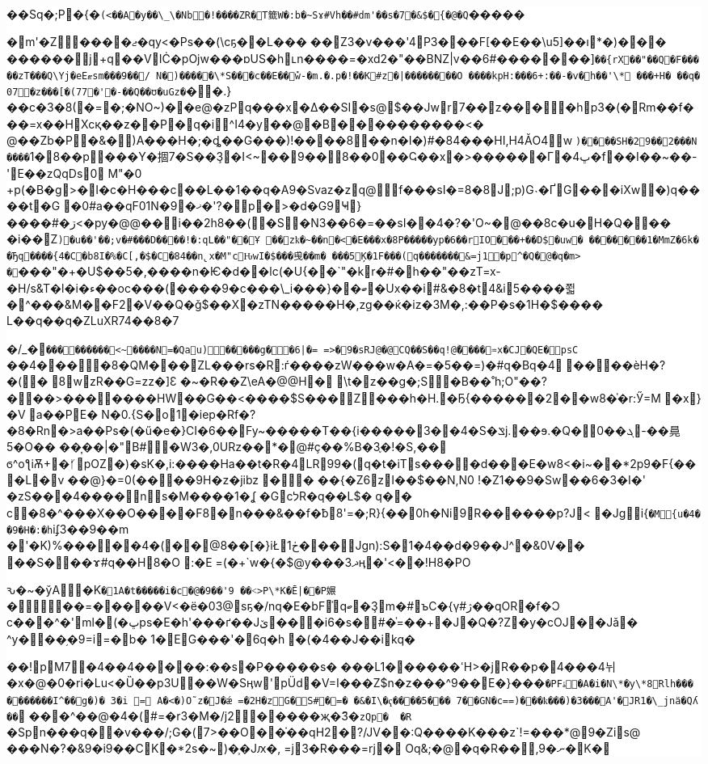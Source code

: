  ��Sq�;P �{�`(<��A�y��\_\�Nb �!����ZR�T籤W�:b�~Sɤ#Vh��#dm'��s�7�&$�{�@�Q`�����
 
 � m'�Z֐����ޖ�qy<�Ps��(\cҕ��L ��� ��Z3�v���'4P3���F[��E��\u5]��ו\*�)��� ������j+q��VIĊ�pOjw���ɒUS�hʟn����=�xd2�"��BN Z|v��6#�������]`��{rX��"��Q�F�����zT���Q\Yj�eEޓsm���9��/ N�)�����\*S���c��E��w̽-�m.�.p�!��K#z�|��������O ����kpH:���6+:��-�v�h��'\*
���+H�
��q�
07�z���[ֹ�(77�'�-��Q��ʊ�uGz�`��.}��c�3�8(�=�;�NO~)��e@�zP q���x�Δ��SI�s@$��Jwr7 ��z����hp3�(�Rm��f���=x��HXcқ��z�� P�q�i^I4�y��@�B����������<�
@��Zb�P�&�)A���H� ;�ȡ��G���)!����8��n�I�)#�84 ���HI,H4ӐO4w
`)�� ��SH�29��2���N����`1�8��p���Y�㧽7�S��Ҙ�I<~��9��8��0��Ҁ��x�>������ Γ�ڀ4�f��I��~�� -'׽E��zQqDs0
M"�0
+p(�B� g>�I�c�H���c��L��1��q�A9�Svaz�zq@f���sI�=8�8J; p)G˴�ҐG ���iXw�)q����t�G �0#a��qF01N�9�ޚ�'?�p�>�d�G9Ҹ}����#�ڗ<�py�@\@��i��2h8��(�S�N3��6�=��sI��4 �?�'O~�@��8c�u�H�Q��� �i��Z`) �u��'��;v�#���D����!�:qL��"��Ұ
��zҟ�~��n�<�E���x�8P�����yp�6��rIO���+��D$�uw�
�������1�MmZ�6k��Ђq����{4�C�b8I�%�C[,�$�C �84��n̢x�M"cԊwI�$���曵��m� ���5Ķ�1F���(q��� ����&=j1�p^�Q�@�q�m>�`���"�+�U$��5�,����n�Ѥ�d��lc(�U{��`"�kr�#�h��"��zT=x-�H/s&T�l�i�ء��oc���(����9�c���\_i���}��ބ�Ux��i#&�8�t4&i5����쬛�^���&M��F2�V��Q�ǧ$��X�zTN�����H�,zg��ќ�iz�3M�,:��P �s�1H�$��� �
L��q��q�ZLuX R74��8�7
 
 �/\_�`���������<~����N=�Qa u)�����g��6|�= =>�9�sRJ@�@CQ��S��q!@ۖ����♒x�CJ�QE�psC`��4����8�QM���ZL�� �rs�R:ѓ����zW ���w�A�=�5��=)�#q�Bq�4
\����ѐH�?�(�
8wzR��G=zz�]Ɛ
�~�R��Z\eA�@ @H� \t�z��g�;S�B��˚h;O"��?�� �>�������HW��G��<����$S���Z���h�H.�Ҕ{������2 ��w8�֓�r:Ӳ=M �x}�V
a��PE�
N�0.{S�o1�iep�Rf�?�8�Rn�>a��Ps�(�ű�e�}CI�6��Fy~�����T��{i�����⹩3��4�S�ݏj.��ɘ.�Q�0��ܓ-��㫯5�O�� ��͎��\|�"B#�W3�,0URz��\*�@#ҫ��%B�3֪�!�S,��
ϭ^oƪiѪ+�ᚶpOZ�)�sK�,i:����Ha��t�R�4LR99�(q�t�iTs����d���E�w8<�i~��\*2p9�F{���L�v ��@}�=0( ����9H�z�jibz
��
�� {�Z6zI��$��N,N0
!�Z1��9�Sw��6�3�I�' �zS���4����ns�M ����1�ʆ �G cלR�q��L$� q�� 
c�8�^���X��O����F8�n���&�� f�ƀ8'=�;R}{��0h�Ni9R������p?J< �Jgi{`�M{u�4��9�H�:�h`iʄ3��9��m �'�K)%�����4�(��@8��[�}iŁ1ڂ���Jgn):S�1�4��d�9��J^�&0V�� ��S���ɤ#q��H8�O :�E
=(�+`w� {�$@y���3ޛӊ�'<��!H8�PO
 
 ԅ�~�ўA�K`�1A�t�����i�c�@�9��'9 ��˂>P\*K�Ē|��P㜊`��� =�����V<�ё�03@sҕ�/nq�E�bF֓qބ�Ҙm�#ъC�{ү#ژ��qOR�f�Ͻ c���^�'ml�(�ڀps�E�h'���ґ��Jێ���i6�s�#�֓=��+�J�Q�?Z�y�cOJ��Jǎ� ^y ��� ֥�9=i =�b�
1�EG���'�6q�h  �(�4��J��ikq�
 
 ��!pM7�4��4�����:��s�P�����s�
 ���L1������ߵH>�jR��p�4���4뉘�x�@�0�ri �Lu<�Ȕ��p3U��W �Sӊw'pÜd�V=I���Z$n�z���^9��E�}���`�PFۀ�A�i�N\*�y\*8Rlh����������I^��g�)� 3�i =
A�<�)O˜z�J�ǽ
=�2H�zG�S#� =�
�&�I\�ҁ����5���
܎�7�GN� c==)���ҟ���)�3���A'�JR1�\_jnӓ�Qʎ��`
���^��@�4�( #=�r3�M�/j2 �����җ�3҃�`zQp�
 
�R`�Spn���q��v���/;G�(7>� �O��֗��qH2�?/JV��:Q����K���z`!=���\*@9�Zi s@ ���N�?�&9�i9��CK�\*2s�~)�֛�J ԕ�, =j3�R���=rj�
Oq&;�@�q�R��,9�ނ� K�
 